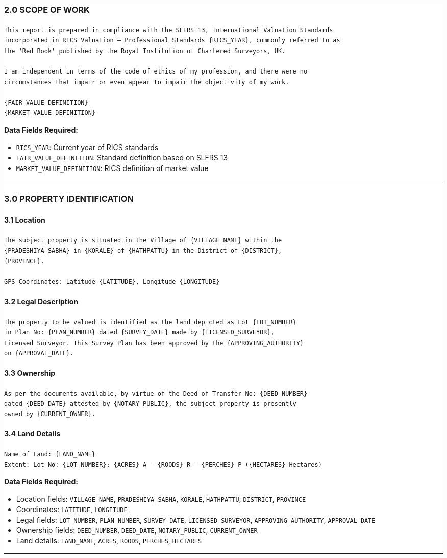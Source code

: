 
### 2.0 SCOPE OF WORK
```
This report is prepared in compliance with the SLFRS 13, International Valuation Standards
incorporated in RICS Valuation – Professional Standards {RICS_YEAR}, commonly referred to as
the 'Red Book' published by the Royal Institution of Chartered Surveyors, UK.

I am independent in terms of the code of ethics of my profession, and there were no
circumstances that impair or even appear to impair the objectivity of my work.

{FAIR_VALUE_DEFINITION}
{MARKET_VALUE_DEFINITION}
```

**Data Fields Required:**
- `RICS_YEAR`: Current year of RICS standards
- `FAIR_VALUE_DEFINITION`: Standard definition based on SLFRS 13
- `MARKET_VALUE_DEFINITION`: RICS definition of market value

---

### 3.0 PROPERTY IDENTIFICATION

#### 3.1 Location
```
The subject property is situated in the Village of {VILLAGE_NAME} within the
{PRADESHIYA_SABHA} in {KORALE} of {HATHPATTU} in the District of {DISTRICT},
{PROVINCE}.

GPS Coordinates: Latitude {LATITUDE}, Longitude {LONGITUDE}
```

#### 3.2 Legal Description
```
The property to be valued is identified as the land depicted as Lot {LOT_NUMBER}
in Plan No: {PLAN_NUMBER} dated {SURVEY_DATE} made by {LICENSED_SURVEYOR},
Licensed Surveyor. This Survey Plan has been approved by the {APPROVING_AUTHORITY}
on {APPROVAL_DATE}.
```

#### 3.3 Ownership
```
As per the documents available, by virtue of the Deed of Transfer No: {DEED_NUMBER}
dated {DEED_DATE} attested by {NOTARY_PUBLIC}, the subject property is presently
owned by {CURRENT_OWNER}.
```

#### 3.4 Land Details
```
Name of Land: {LAND_NAME}
Extent: Lot No: {LOT_NUMBER}; {ACRES} A - {ROODS} R - {PERCHES} P ({HECTARES} Hectares)
```

**Data Fields Required:**
- Location fields: `VILLAGE_NAME`, `PRADESHIYA_SABHA`, `KORALE`, `HATHPATTU`, `DISTRICT`, `PROVINCE`
- Coordinates: `LATITUDE`, `LONGITUDE`
- Legal fields: `LOT_NUMBER`, `PLAN_NUMBER`, `SURVEY_DATE`, `LICENSED_SURVEYOR`, `APPROVING_AUTHORITY`, `APPROVAL_DATE`
- Ownership fields: `DEED_NUMBER`, `DEED_DATE`, `NOTARY_PUBLIC`, `CURRENT_OWNER`
- Land details: `LAND_NAME`, `ACRES`, `ROODS`, `PERCHES`, `HECTARES`

---